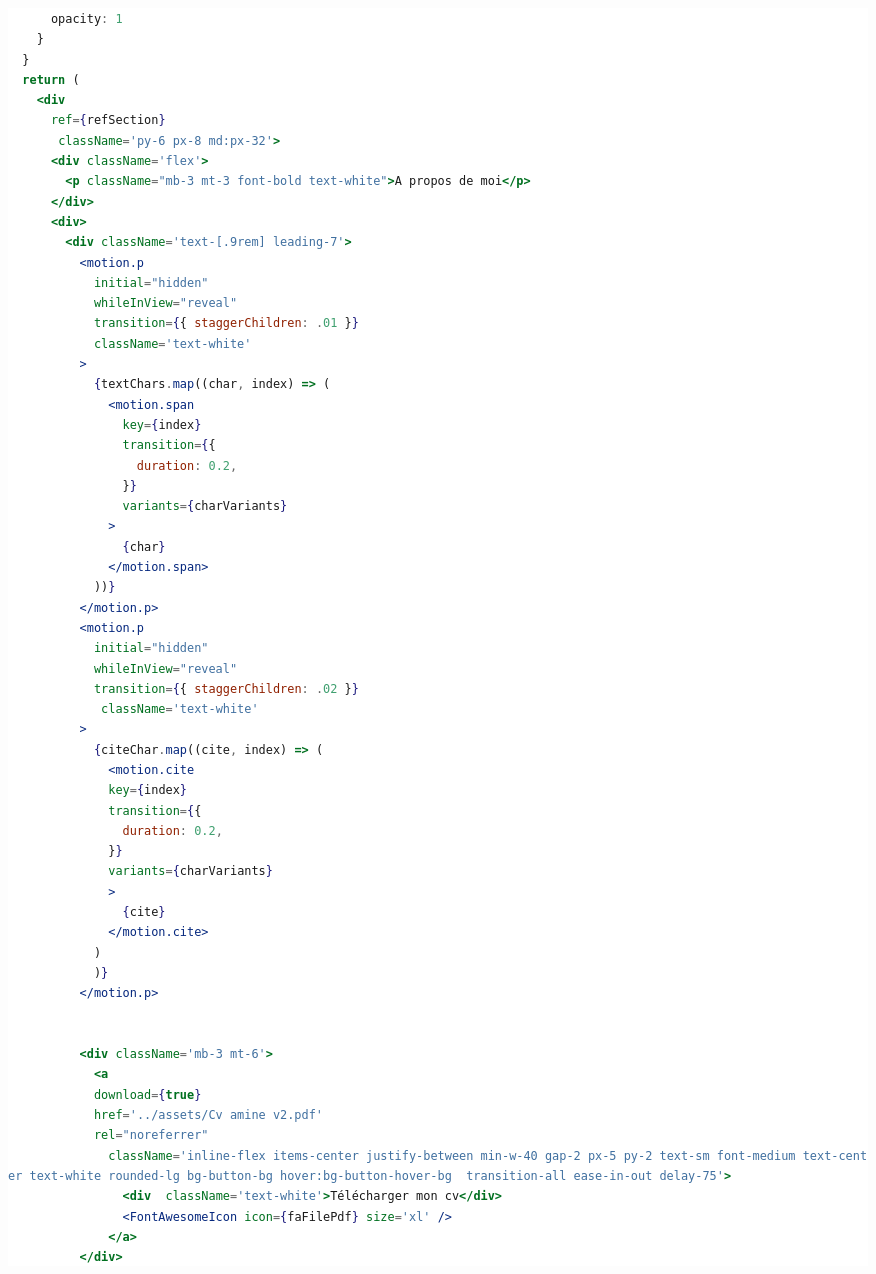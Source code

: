 ```jsx
      opacity: 1
    }
  }
  return (
    <div 
      ref={refSection}
       className='py-6 px-8 md:px-32'>
      <div className='flex'>
        <p className="mb-3 mt-3 font-bold text-white">A propos de moi</p>
      </div>
      <div>
        <div className='text-[.9rem] leading-7'>
          <motion.p
            initial="hidden"
            whileInView="reveal"
            transition={{ staggerChildren: .01 }}
            className='text-white'
          >
            {textChars.map((char, index) => (
              <motion.span
                key={index}
                transition={{
                  duration: 0.2,
                }}
                variants={charVariants}
              >
                {char}
              </motion.span>
            ))}
          </motion.p>
          <motion.p
            initial="hidden"
            whileInView="reveal"  
            transition={{ staggerChildren: .02 }}
             className='text-white'
          >
            {citeChar.map((cite, index) => (
              <motion.cite
              key={index}
              transition={{
                duration: 0.2,
              }}
              variants={charVariants}
              >
                {cite}
              </motion.cite>
            )
            )}
          </motion.p>


          <div className='mb-3 mt-6'>
            <a
            download={true}
            href='../assets/Cv amine v2.pdf'
            rel="noreferrer"
              className='inline-flex items-center justify-between min-w-40 gap-2 px-5 py-2 text-sm font-medium text-center text-white rounded-lg bg-button-bg hover:bg-button-hover-bg  transition-all ease-in-out delay-75'>
                <div  className='text-white'>Télécharger mon cv</div>
                <FontAwesomeIcon icon={faFilePdf} size='xl' />
              </a>
          </div>
```